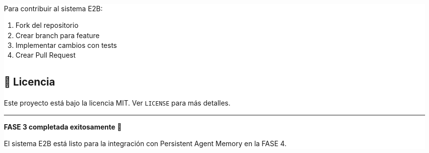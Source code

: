 Para contribuir al sistema E2B:

1. Fork del repositorio
2. Crear branch para feature
3. Implementar cambios con tests
4. Crear Pull Request

## 📄 Licencia

Este proyecto está bajo la licencia MIT. Ver `LICENSE` para más detalles.

---

**FASE 3 completada exitosamente** 🎉

El sistema E2B está listo para la integración con Persistent Agent Memory en la FASE 4.

